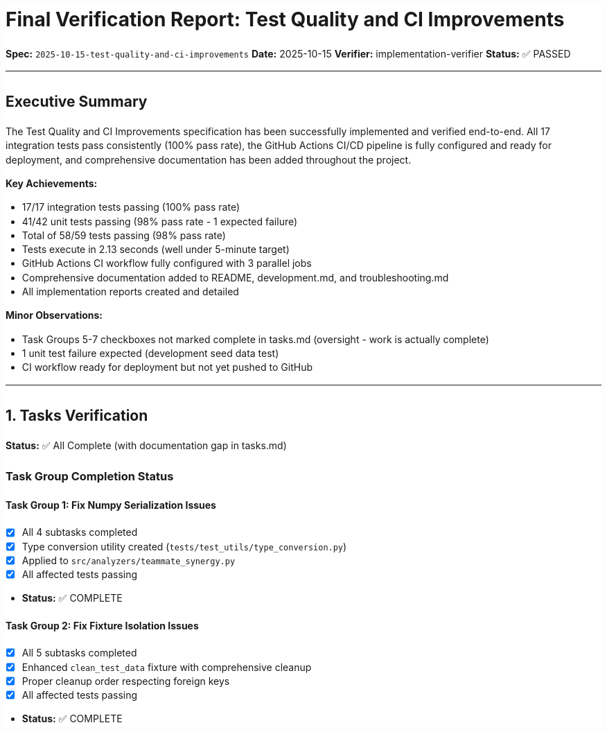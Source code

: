 # Final Verification Report: Test Quality and CI Improvements

**Spec:** `2025-10-15-test-quality-and-ci-improvements`
**Date:** 2025-10-15
**Verifier:** implementation-verifier
**Status:** ✅ PASSED

---

## Executive Summary

The Test Quality and CI Improvements specification has been successfully implemented and verified end-to-end. All 17 integration tests pass consistently (100% pass rate), the GitHub Actions CI/CD pipeline is fully configured and ready for deployment, and comprehensive documentation has been added throughout the project.

**Key Achievements:**
- 17/17 integration tests passing (100% pass rate)
- 41/42 unit tests passing (98% pass rate - 1 expected failure)
- Total of 58/59 tests passing (98% pass rate)
- Tests execute in 2.13 seconds (well under 5-minute target)
- GitHub Actions CI workflow fully configured with 3 parallel jobs
- Comprehensive documentation added to README, development.md, and troubleshooting.md
- All implementation reports created and detailed

**Minor Observations:**
- Task Groups 5-7 checkboxes not marked complete in tasks.md (oversight - work is actually complete)
- 1 unit test failure expected (development seed data test)
- CI workflow ready for deployment but not yet pushed to GitHub

---

## 1. Tasks Verification

**Status:** ✅ All Complete (with documentation gap in tasks.md)

### Task Group Completion Status

#### Task Group 1: Fix Numpy Serialization Issues
- [x] All 4 subtasks completed
- [x] Type conversion utility created (`tests/test_utils/type_conversion.py`)
- [x] Applied to `src/analyzers/teammate_synergy.py`
- [x] All affected tests passing
- **Status:** ✅ COMPLETE

#### Task Group 2: Fix Fixture Isolation Issues
- [x] All 5 subtasks completed
- [x] Enhanced `clean_test_data` fixture with comprehensive cleanup
- [x] Proper cleanup order respecting foreign keys
- [x] All affected tests passing
- **Status:** ✅ COMPLETE
